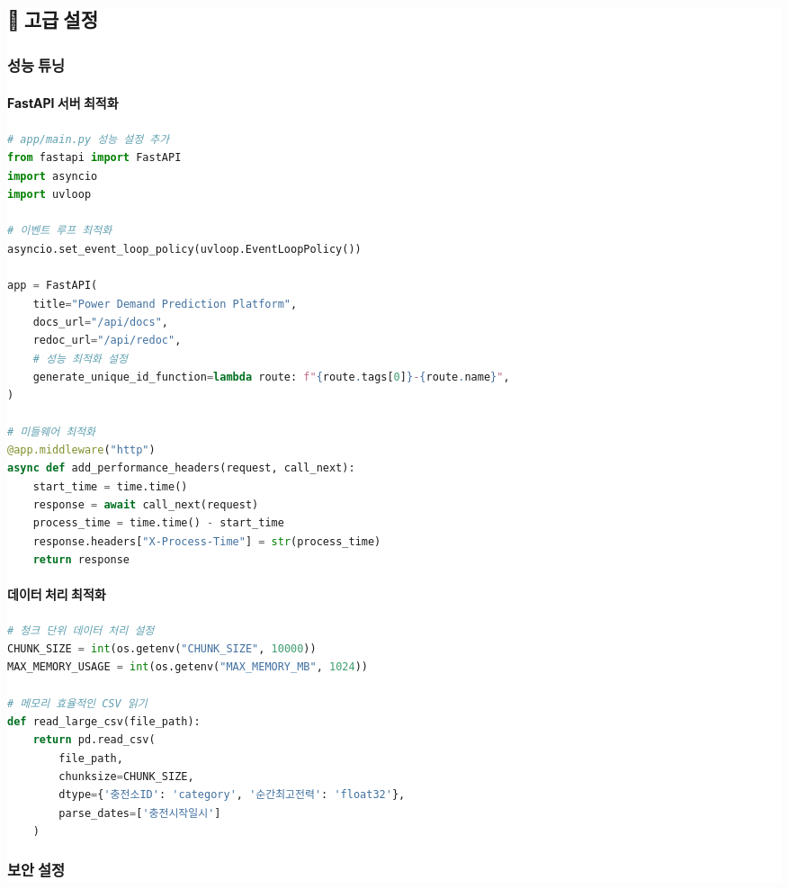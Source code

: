 
## 🔧 고급 설정

### 성능 튜닝

#### FastAPI 서버 최적화
```python
# app/main.py 성능 설정 추가
from fastapi import FastAPI
import asyncio
import uvloop

# 이벤트 루프 최적화
asyncio.set_event_loop_policy(uvloop.EventLoopPolicy())

app = FastAPI(
    title="Power Demand Prediction Platform",
    docs_url="/api/docs",
    redoc_url="/api/redoc",
    # 성능 최적화 설정
    generate_unique_id_function=lambda route: f"{route.tags[0]}-{route.name}",
)

# 미들웨어 최적화
@app.middleware("http")
async def add_performance_headers(request, call_next):
    start_time = time.time()
    response = await call_next(request)
    process_time = time.time() - start_time
    response.headers["X-Process-Time"] = str(process_time)
    return response
```

#### 데이터 처리 최적화
```python
# 청크 단위 데이터 처리 설정
CHUNK_SIZE = int(os.getenv("CHUNK_SIZE", 10000))
MAX_MEMORY_USAGE = int(os.getenv("MAX_MEMORY_MB", 1024))

# 메모리 효율적인 CSV 읽기
def read_large_csv(file_path):
    return pd.read_csv(
        file_path,
        chunksize=CHUNK_SIZE,
        dtype={'충전소ID': 'category', '순간최고전력': 'float32'},
        parse_dates=['충전시작일시']
    )
```

### 보안 설정
